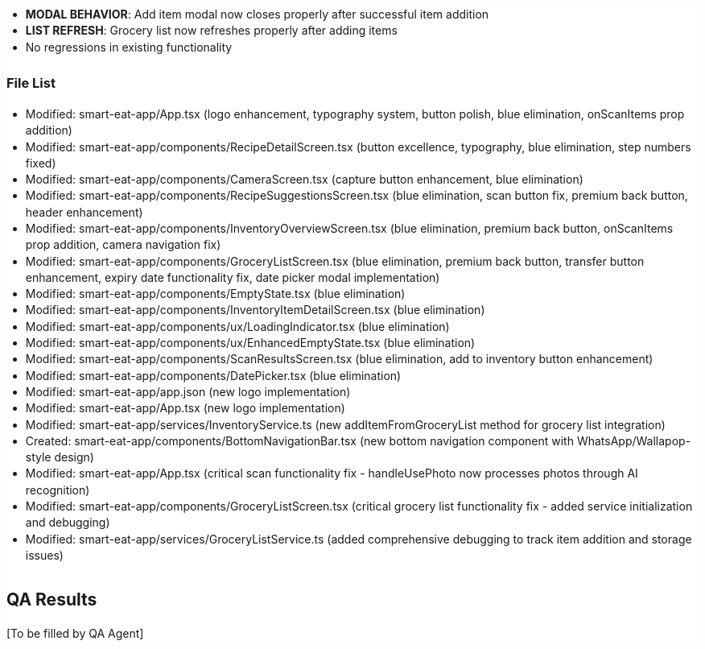 - **MODAL BEHAVIOR**: Add item modal now closes properly after successful item addition
- **LIST REFRESH**: Grocery list now refreshes properly after adding items
- No regressions in existing functionality

### File List
- Modified: smart-eat-app/App.tsx (logo enhancement, typography system, button polish, blue elimination, onScanItems prop addition)
- Modified: smart-eat-app/components/RecipeDetailScreen.tsx (button excellence, typography, blue elimination, step numbers fixed)
- Modified: smart-eat-app/components/CameraScreen.tsx (capture button enhancement, blue elimination)
- Modified: smart-eat-app/components/RecipeSuggestionsScreen.tsx (blue elimination, scan button fix, premium back button, header enhancement)
- Modified: smart-eat-app/components/InventoryOverviewScreen.tsx (blue elimination, premium back button, onScanItems prop addition, camera navigation fix)
- Modified: smart-eat-app/components/GroceryListScreen.tsx (blue elimination, premium back button, transfer button enhancement, expiry date functionality fix, date picker modal implementation)
- Modified: smart-eat-app/components/EmptyState.tsx (blue elimination)
- Modified: smart-eat-app/components/InventoryItemDetailScreen.tsx (blue elimination)
- Modified: smart-eat-app/components/ux/LoadingIndicator.tsx (blue elimination)
- Modified: smart-eat-app/components/ux/EnhancedEmptyState.tsx (blue elimination)
- Modified: smart-eat-app/components/ScanResultsScreen.tsx (blue elimination, add to inventory button enhancement)
- Modified: smart-eat-app/components/DatePicker.tsx (blue elimination)
- Modified: smart-eat-app/app.json (new logo implementation)
- Modified: smart-eat-app/App.tsx (new logo implementation)
- Modified: smart-eat-app/services/InventoryService.ts (new addItemFromGroceryList method for grocery list integration)
- Created: smart-eat-app/components/BottomNavigationBar.tsx (new bottom navigation component with WhatsApp/Wallapop-style design)
- Modified: smart-eat-app/App.tsx (critical scan functionality fix - handleUsePhoto now processes photos through AI recognition)
- Modified: smart-eat-app/components/GroceryListScreen.tsx (critical grocery list functionality fix - added service initialization and debugging)
- Modified: smart-eat-app/services/GroceryListService.ts (added comprehensive debugging to track item addition and storage issues)

## QA Results
[To be filled by QA Agent]

